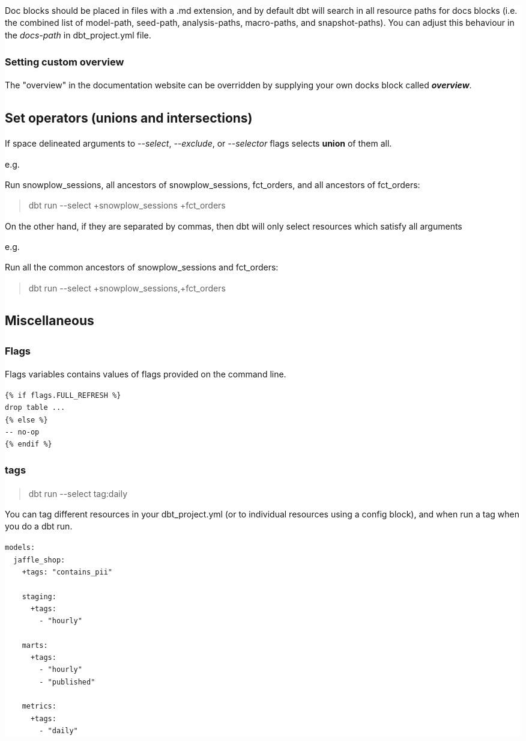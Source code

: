Doc blocks should be placed in files with a .md extension, and by default dbt will search in all resource paths for docs blocks (i.e. the combined list of model-path, seed-path, analysis-paths, macro-paths, and snapshot-paths). You can adjust this behaviour in the *docs-path* in dbt_project.yml file.

### Setting custom overview

The "overview" in the documentation website can be overridden by supplying your own docks block called *__overview__*. 

## Set operators (unions and intersections)

If space delineated arguments to *--select*, *--exclude*, or *--selector* flags selects **union** of them all. 

e.g. 

Run snowplow_sessions, all ancestors of snowplow_sessions, fct_orders, and all ancestors of fct_orders:
> dbt run --select +snowplow_sessions +fct_orders

On the other hand, if they are separated by commas, then dbt will only select resources which satisfy all arguments 

e.g.

Run all the common ancestors of snowplow_sessions and fct_orders:
> dbt run --select +snowplow_sessions,+fct_orders


## Miscellaneous

### Flags

Flags variables contains values of flags provided on the command line. 

```
{% if flags.FULL_REFRESH %}
drop table ...
{% else %}
-- no-op
{% endif %}
```

### tags

> dbt run --select tag:daily

You can tag different resources in your dbt_project.yml (or to individual resources using a config block), and when run a tag when you do a dbt run.

```
models:
  jaffle_shop:
    +tags: "contains_pii"

    staging:
      +tags:
        - "hourly"

    marts:
      +tags:
        - "hourly"
        - "published"

    metrics:
      +tags:
        - "daily"
```